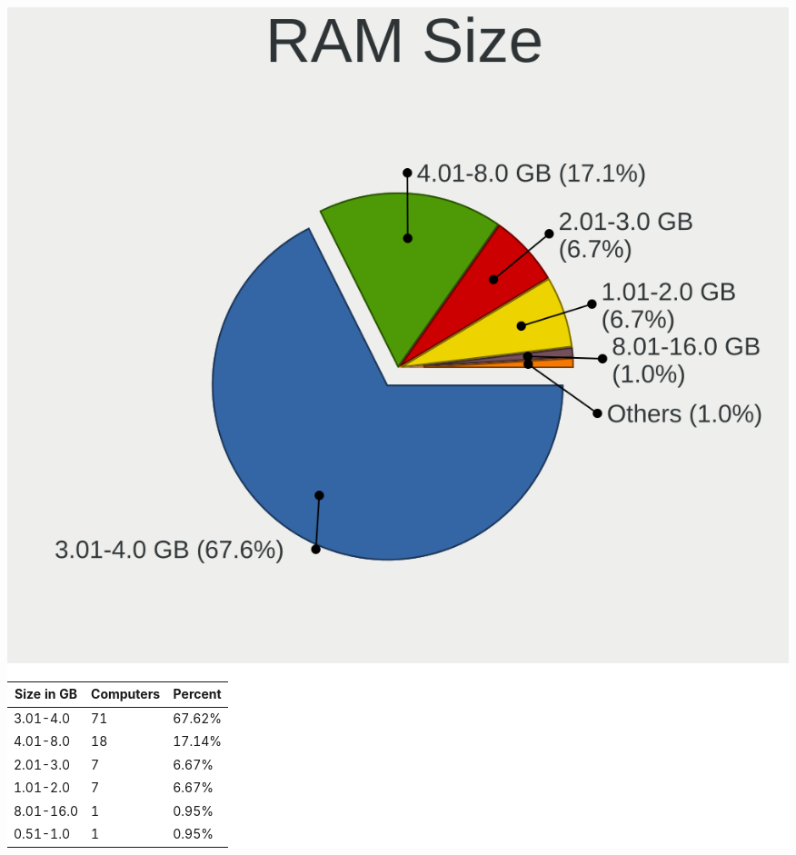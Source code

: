 ![RAM Size](./All/images/pie_chart/node_ram_total.svg)


| Size in GB | Computers | Percent |
|------------|-----------|---------|
| 3.01-4.0   | 71        | 67.62%  |
| 4.01-8.0   | 18        | 17.14%  |
| 2.01-3.0   | 7         | 6.67%   |
| 1.01-2.0   | 7         | 6.67%   |
| 8.01-16.0  | 1         | 0.95%   |
| 0.51-1.0   | 1         | 0.95%   |
